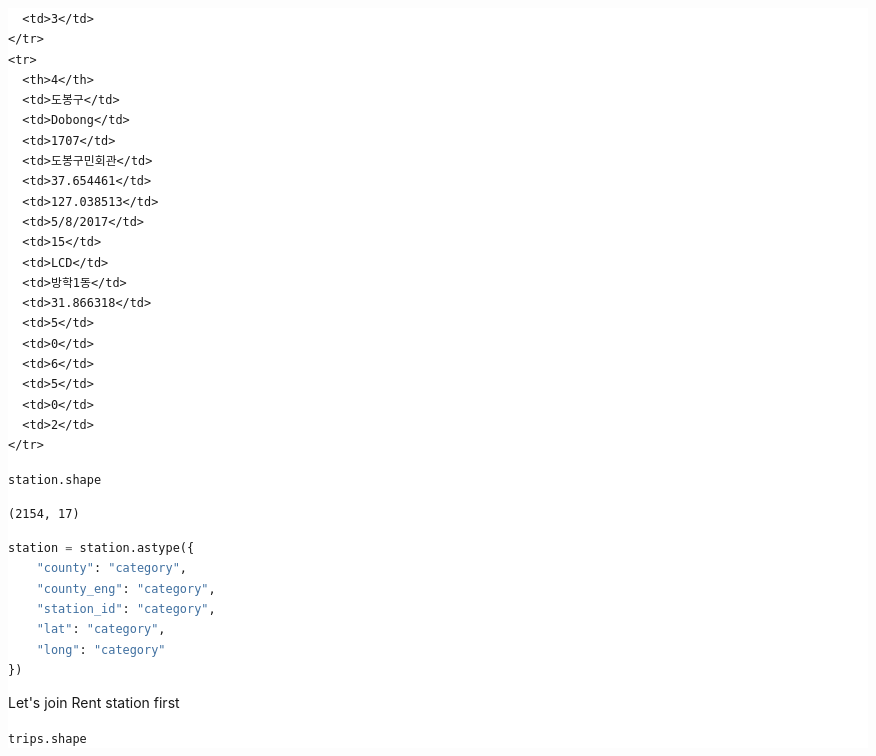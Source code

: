       <td>3</td>
    </tr>
    <tr>
      <th>4</th>
      <td>도봉구</td>
      <td>Dobong</td>
      <td>1707</td>
      <td>도봉구민회관</td>
      <td>37.654461</td>
      <td>127.038513</td>
      <td>5/8/2017</td>
      <td>15</td>
      <td>LCD</td>
      <td>방학1동</td>
      <td>31.866318</td>
      <td>5</td>
      <td>0</td>
      <td>6</td>
      <td>5</td>
      <td>0</td>
      <td>2</td>
    </tr>
  </tbody>
</table>
</div>




```python
station.shape
```




    (2154, 17)




```python
station = station.astype({
    "county": "category",
    "county_eng": "category",
    "station_id": "category",
    "lat": "category",
    "long": "category"
})
```

Let's join Rent station first


```python
trips.shape
```


